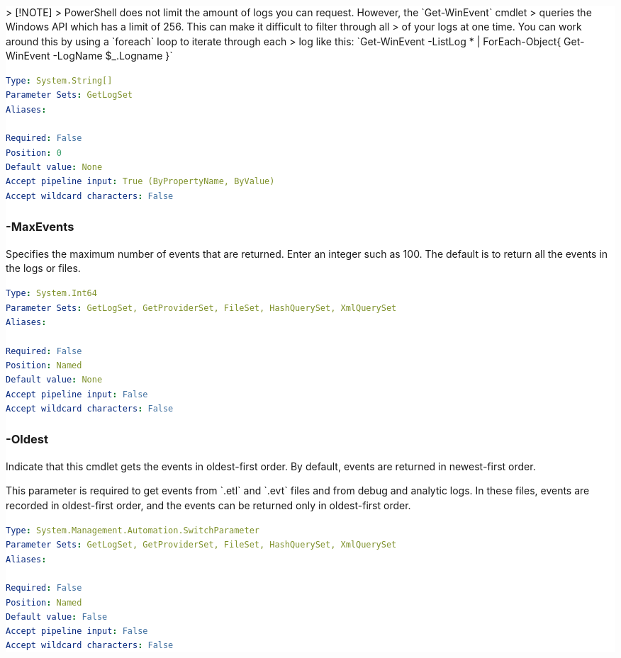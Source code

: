 \> \[!NOTE\] \> PowerShell does not limit the amount of logs you can request.
However, the \`Get-WinEvent\` cmdlet \> queries the Windows API which has a limit of 256.
This can make it difficult to filter through all \> of your logs at one time.
You can work around this by using a \`foreach\` loop to iterate through each \> log like this: \`Get-WinEvent -ListLog * | ForEach-Object{ Get-WinEvent -LogName $_.Logname }\`

```yaml
Type: System.String[]
Parameter Sets: GetLogSet
Aliases:

Required: False
Position: 0
Default value: None
Accept pipeline input: True (ByPropertyName, ByValue)
Accept wildcard characters: False
```

### -MaxEvents
Specifies the maximum number of events that are returned.
Enter an integer such as 100.
The default is to return all the events in the logs or files.

```yaml
Type: System.Int64
Parameter Sets: GetLogSet, GetProviderSet, FileSet, HashQuerySet, XmlQuerySet
Aliases:

Required: False
Position: Named
Default value: None
Accept pipeline input: False
Accept wildcard characters: False
```

### -Oldest
Indicate that this cmdlet gets the events in oldest-first order.
By default, events are returned in newest-first order.

This parameter is required to get events from \`.etl\` and \`.evt\` files and from debug and analytic logs.
In these files, events are recorded in oldest-first order, and the events can be returned only in oldest-first order.

```yaml
Type: System.Management.Automation.SwitchParameter
Parameter Sets: GetLogSet, GetProviderSet, FileSet, HashQuerySet, XmlQuerySet
Aliases:

Required: False
Position: Named
Default value: False
Accept pipeline input: False
Accept wildcard characters: False
```
